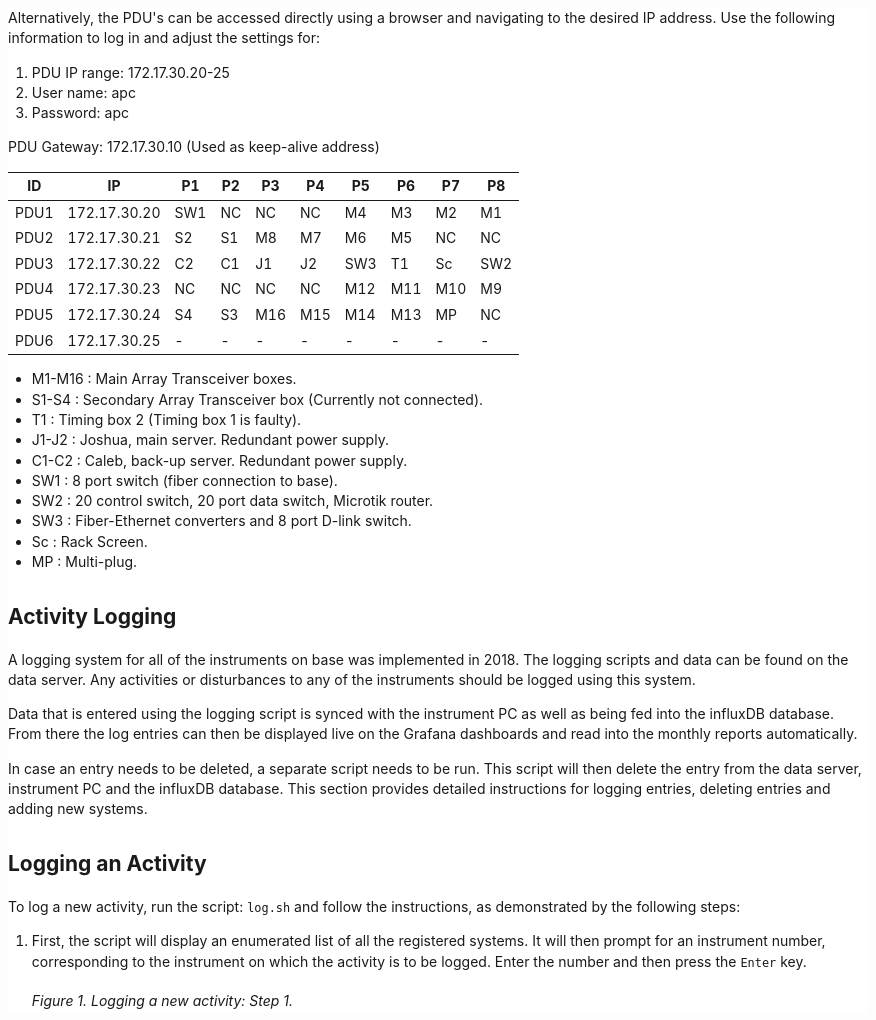 Alternatively, the PDU's can be accessed directly using a browser and navigating to the desired IP address. Use the following information to log in and adjust the settings for:
1. PDU IP range: 172.17.30.20-25
1. User name: apc
1. Password: apc

PDU Gateway: 172.17.30.10 (Used as keep-alive address)

| ID | IP | P1 | P2 | P3 | P4 | P5 | P6 | P7 | P8 |
| -- | -- | -- | -- | -- | -- | -- | -- | -- | -- |
| PDU1 | 172.17.30.20 | SW1 | NC | NC | NC | M4 | M3 | M2 | M1 |
| PDU2 | 172.17.30.21 | S2 | S1 | M8 | M7 | M6 | M5 | NC | NC |
| PDU3 | 172.17.30.22 | C2 | C1 | J1 | J2 | SW3 | T1 | Sc | SW2 |
| PDU4 | 172.17.30.23 | NC | NC | NC | NC | M12 | M11 | M10 | M9 |
| PDU5 | 172.17.30.24 | S4 | S3 | M16 | M15 | M14 | M13 | MP | NC |
| PDU6 | 172.17.30.25 | - | - | - | - | - | - | - | - | - |


- M1-M16 : Main Array Transceiver boxes.
- S1-S4 : Secondary Array Transceiver box (Currently not connected).
- T1 : Timing box 2 (Timing box 1 is faulty).
- J1-J2 : Joshua, main server. Redundant power supply.
- C1-C2 : Caleb, back-up server. Redundant power supply.
- SW1 : 8 port switch (fiber connection to base).
- SW2 : 20 control switch, 20 port data switch, Microtik router.
- SW3 : Fiber-Ethernet converters and 8 port D-link switch.
- Sc : Rack Screen.
- MP : Multi-plug.

## Activity Logging
A logging system for all of the instruments on base was implemented in 2018. The logging scripts and data can be found on the data server. Any activities or disturbances to any of the instruments should be logged using this system.

Data that is entered using the logging script is synced with the instrument PC as well as being fed into the influxDB database. From there the log entries can then be displayed live on the Grafana dashboards and read into the monthly reports automatically.

In case an entry needs to be deleted, a separate script needs to be run. This script will then delete the entry from the data server, instrument PC and the influxDB database. This section provides detailed instructions for logging entries, deleting entries and adding new systems.

## Logging an Activity
To log a new activity, run the script: `log.sh` and follow the instructions, as demonstrated by the following steps:

1. First, the script will display an enumerated list of all the registered systems. It will then prompt for an instrument number, corresponding to the instrument on which the activity is to be logged. Enter the number and then press the `Enter` key.
    ###### Figure 1. Logging a new activity: Step 1.